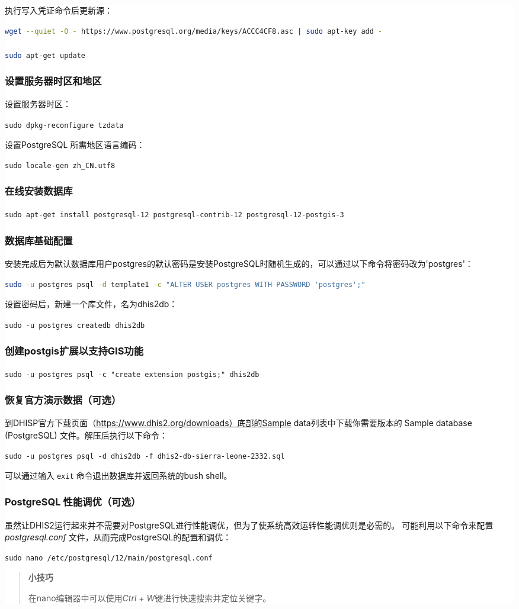 执行写入凭证命令后更新源：

```sh
wget --quiet -O - https://www.postgresql.org/media/keys/ACCC4CF8.asc | sudo apt-key add -

sudo apt-get update
```

### 设置服务器时区和地区



设置服务器时区：

    sudo dpkg-reconfigure tzdata

设置PostgreSQL 所需地区语言编码：

    sudo locale-gen zh_CN.utf8

### 在线安装数据库
    
	sudo apt-get install postgresql-12 postgresql-contrib-12 postgresql-12-postgis-3

### 数据库基础配置

安装完成后为默认数据库用户postgres的默认密码是安装PostgreSQL时随机生成的，可以通过以下命令将密码改为'postgres'：
```sh
sudo -u postgres psql -d template1 -c "ALTER USER postgres WITH PASSWORD 'postgres';"
```


设置密码后，新建一个库文件，名为dhis2db：

    sudo -u postgres createdb dhis2db

### 创建postgis扩展以支持GIS功能

    sudo -u postgres psql -c "create extension postgis;" dhis2db

### 恢复官方演示数据（可选）

到DHISP官方下载页面（https://www.dhis2.org/downloads）底部的Sample data列表中下载你需要版本的 Sample database (PostgreSQL) 文件。解压后执行以下命令：

	sudo -u postgres psql -d dhis2db -f dhis2-db-sierra-leone-2332.sql

可以通过输入 `exit` 命令退出数据库并返回系统的bush shell。

### PostgreSQL 性能调优（可选）



虽然让DHIS2运行起来并不需要对PostgreSQL进行性能调优，但为了使系统高效运转性能调优则是必需的。 可能利用以下命令来配置*postgresql.conf* 文件，从而完成PostgreSQL的配置和调优：

    sudo nano /etc/postgresql/12/main/postgresql.conf

> **小技巧**
> 
> 在nano编辑器中可以使用*Ctrl + W*键进行快速搜索并定位关键字。
> 
